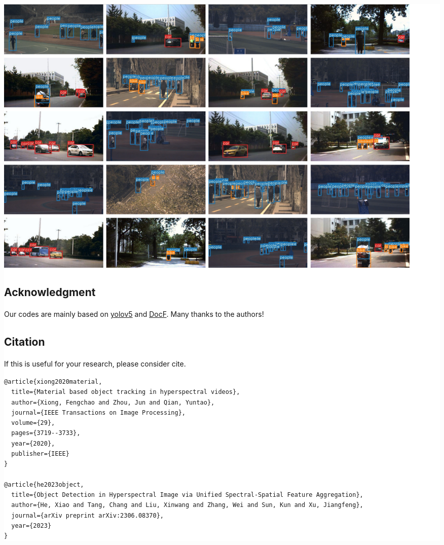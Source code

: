 <img src="img_readme/showtime.png" width="800">
</div>

## Acknowledgment

Our codes are mainly based on [yolov5](https://github.com/ultralytics/yolov5) and [DocF](https://github.com/DocF/multispectral-object-detection). Many thanks to the authors!


## Citation

If this is useful for your research, please consider cite.

```
@article{xiong2020material,
  title={Material based object tracking in hyperspectral videos},
  author={Xiong, Fengchao and Zhou, Jun and Qian, Yuntao},
  journal={IEEE Transactions on Image Processing},
  volume={29},
  pages={3719--3733},
  year={2020},
  publisher={IEEE}
}

@article{he2023object,
  title={Object Detection in Hyperspectral Image via Unified Spectral-Spatial Feature Aggregation},
  author={He, Xiao and Tang, Chang and Liu, Xinwang and Zhang, Wei and Sun, Kun and Xu, Jiangfeng},
  journal={arXiv preprint arXiv:2306.08370},
  year={2023}
}

```
